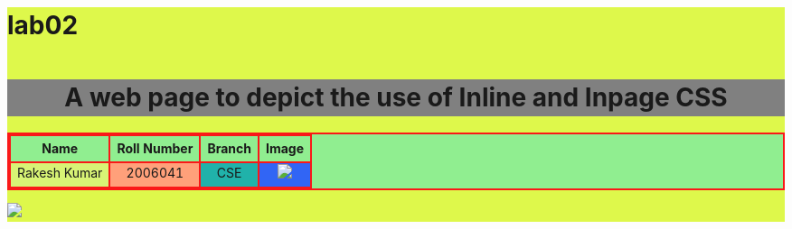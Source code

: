 # lab02
<!DOCTYPE html>
<html>
<head>
	<meta charset="utf-8">
	<title></title>
</head>
<body style="background: rgb(222, 248, 75);">
<style type="text/css">
	table,th,td{
		border: 2px solid rgb(250, 24, 24);
		background: lightgreen;
	}

</style>
<h1 style="background:grey;text-align: center;">A web page to depict the use of Inline and Inpage CSS </h1>
<table width="70%" align="center">
	<tr>
		<th>Name</th>
	<th>Roll Number</th>
	<th>Branch</th>
	<th>Image</th>
	</tr>
	<tr>
		<td style="text-align: center; background: rgb(216, 243, 117);">Rakesh Kumar</td>
		<td style="text-align: center; background: lightsalmon;">2006041</td>
		<td style="text-align: center; background: lightseagreen;">CSE</td>
		<td style="text-align: center; background: rgb(49, 101, 245);"><img src="myphoto.jpg.jpg" width="20%"></td>
	</tr>
</table>
<img  src="Unknown.jpeg" width="30%">
</body>
</html>
